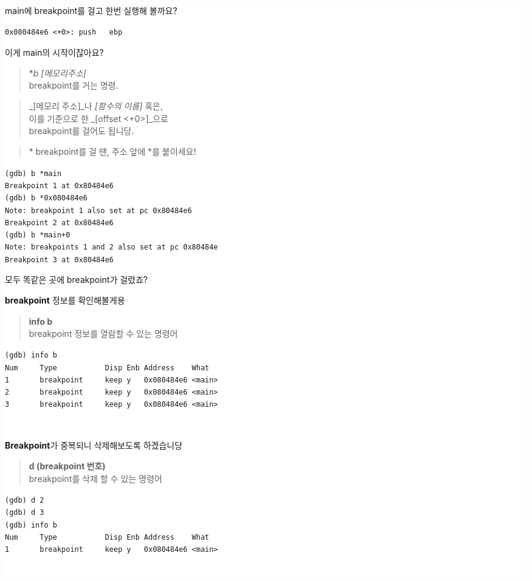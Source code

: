 main에 breakpoint를 걸고 한번 실행해 볼까요?

```
0x080484e6 <+0>: push   ebp
```

이게 main의 시작이잖아요?

>**b *[메모리주소]**  
breakpoint를 거는 명령.

>_[메모리 주소]_나 _[함수의 이름]_ 혹은,  
이를 기준으로 한 _[offset <+0>]_으로  
breakpoint를 걸어도 됩니당.

>\* breakpoint를 걸 땐, 주소 앞에 *를 붙이세요!

```
(gdb) b *main
Breakpoint 1 at 0x80484e6
(gdb) b *0x080484e6
Note: breakpoint 1 also set at pc 0x80484e6
Breakpoint 2 at 0x80484e6
(gdb) b *main+0
Note: breakpoints 1 and 2 also set at pc 0x80484e
Breakpoint 3 at 0x80484e6
```

모두 똑같은 곳에 breakpoint가 걸렸죠?
<br>

**breakpoint** 정보를 확인해볼게용


>**info b**  
breakpoint 정보를 열람할 수 있는 명령어

```
(gdb) info b
Num     Type           Disp Enb Address    What
1       breakpoint     keep y   0x080484e6 <main>
2       breakpoint     keep y   0x080484e6 <main>
3       breakpoint     keep y   0x080484e6 <main>
```
<br>

**Breakpoint**가 중복되니 삭제해보도록 하겠습니당

>**d (breakpoint 번호)**  
breakpoint를 삭제 할 수 있는 명령어

```
(gdb) d 2
(gdb) d 3
(gdb) info b
Num     Type           Disp Enb Address    What
1       breakpoint     keep y   0x080484e6 <main>
```
<br>
